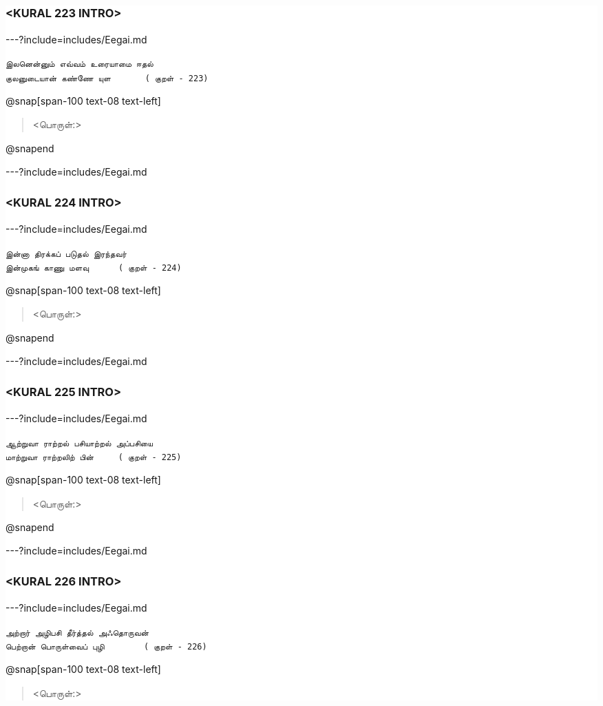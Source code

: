 ### <KURAL 223 INTRO> 

---?include=includes/Eegai.md 

```
இலனென்னும் எவ்வம் உரையாமை ஈதல்
குலனுடையான் கண்ணே யுள		( குறள் - 223)
```
@snap[span-100 text-08 text-left]
> <பொருள்:>

@snapend


---?include=includes/Eegai.md 

### <KURAL 224 INTRO> 

---?include=includes/Eegai.md 

```
இன்னா திரக்கப் படுதல் இரந்தவர்
இன்முகங் காணு மளவு		( குறள் - 224)
```
@snap[span-100 text-08 text-left]
> <பொருள்:>

@snapend


---?include=includes/Eegai.md 

### <KURAL 225 INTRO> 

---?include=includes/Eegai.md 

```
ஆற்றுவா ராற்றல் பசியாற்றல் அப்பசியை
மாற்றுவா ராற்றலிற் பின்		( குறள் - 225)
```
@snap[span-100 text-08 text-left]
> <பொருள்:>

@snapend


---?include=includes/Eegai.md 

### <KURAL 226 INTRO> 

---?include=includes/Eegai.md 

```
அற்றார் அழிபசி தீர்த்தல் அஃதொருவன்
பெற்றான் பொருள்வைப் புழி		( குறள் - 226)
```
@snap[span-100 text-08 text-left]
> <பொருள்:>
